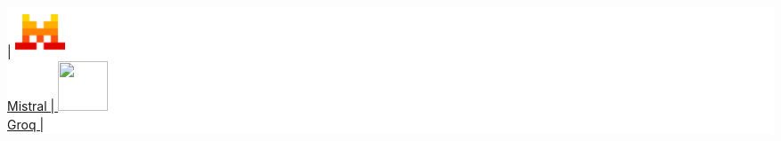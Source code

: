 | <a href="https://lobehub.com/icons/mistral"><picture><source media="(prefers-color-scheme: dark)" srcset="https://raw.githubusercontent.com/bentwnghk/lobe-icons/refs/heads/master/packages/static-png/dark/mistral-color.png" /><img height="56px" width="56px" src="https://raw.githubusercontent.com/bentwnghk/lobe-icons/refs/heads/master/packages/static-png/light/mistral-color.png" /></picture><br/>Mistral                              | <a href="https://lobehub.com/icons/groq"><picture><source media="(prefers-color-scheme: dark)" srcset="https://raw.githubusercontent.com/bentwnghk/lobe-icons/refs/heads/master/packages/static-png/dark/groq.png" /><img height="56px" width="56px" src="https://raw.githubusercontent.com/bentwnghk/lobe-icons/refs/heads/master/packages/static-png/light/groq.png" /></picture><br/>Groq                                                           |